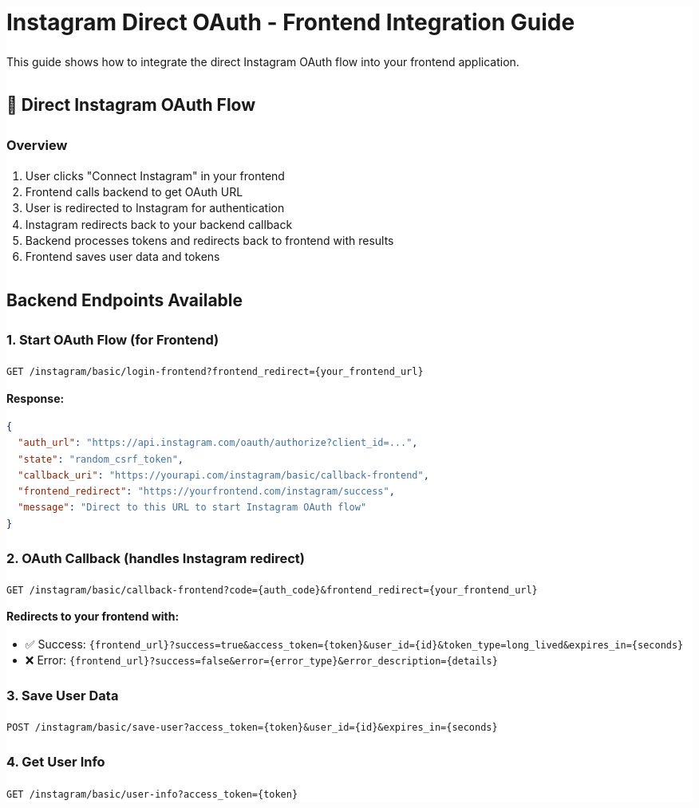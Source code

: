 # Instagram Direct OAuth - Frontend Integration Guide

This guide shows how to integrate the direct Instagram OAuth flow into your frontend application.

## 🎯 Direct Instagram OAuth Flow

### Overview
1. User clicks "Connect Instagram" in your frontend
2. Frontend calls backend to get OAuth URL
3. User is redirected to Instagram for authentication
4. Instagram redirects back to your backend callback
5. Backend processes tokens and redirects back to frontend with results
6. Frontend saves user data and tokens

## Backend Endpoints Available

### 1. Start OAuth Flow (for Frontend)
```
GET /instagram/basic/login-frontend?frontend_redirect={your_frontend_url}
```

**Response:**
```json
{
  "auth_url": "https://api.instagram.com/oauth/authorize?client_id=...",
  "state": "random_csrf_token",
  "callback_uri": "https://yourapi.com/instagram/basic/callback-frontend",
  "frontend_redirect": "https://yourfrontend.com/instagram/success",
  "message": "Direct to this URL to start Instagram OAuth flow"
}
```

### 2. OAuth Callback (handles Instagram redirect)
```
GET /instagram/basic/callback-frontend?code={auth_code}&frontend_redirect={your_frontend_url}
```

**Redirects to your frontend with:**
- ✅ Success: `{frontend_url}?success=true&access_token={token}&user_id={id}&token_type=long_lived&expires_in={seconds}`
- ❌ Error: `{frontend_url}?success=false&error={error_type}&error_description={details}`

### 3. Save User Data
```
POST /instagram/basic/save-user?access_token={token}&user_id={id}&expires_in={seconds}
```

### 4. Get User Info
```
GET /instagram/basic/user-info?access_token={token}
```
